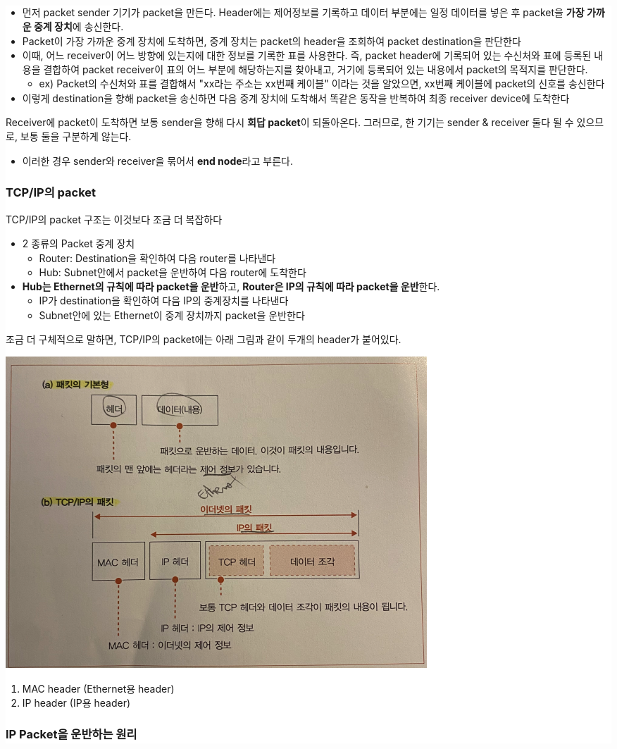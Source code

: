 * 먼저 packet sender 기기가 packet을 만든다. Header에는 제어정보를 기록하고 데이터 부분에는 일정 데이터를 넣은 후 packet을 **가장 가까운 중계 장치**에 송신한다.
* Packet이 가장 가까운 중계 장치에 도착하면, 중계 장치는 packet의 header을 조회하여 packet destination을 판단한다
* 이때, 어느 receiver이 어느 방향에 있는지에 대한 정보를 기록한 표를 사용한다. 즉, packet header에 기록되어 있는 수신처와 표에 등록된 내용을 결합하여 packet receiver이 표의 어느 부분에 해당하는지를 찾아내고, 거기에 등록되어 있는 내용에서 packet의 목적지를 판단한다.
  * ex) Packet의 수신처와 표를 결합해서 "xx라는 주소는 xx번째 케이블" 이라는 것을 알았으면, xx번째 케이블에 packet의 신호를 송신한다
* 이렇게 destination을 향해 packet을 송신하면 다음 중계 장치에 도착해서 똑같은 동작을 반복하여 최종 receiver device에 도착한다

Receiver에 packet이 도착하면 보통 sender을 향해 다시 **회답 packet**이 되돌아온다. 그러므로, 한 기기는 sender & receiver 둘다 될 수 있으므로, 보통 둘을 구분하게 않는다.
* 이러한 경우 sender와 receiver을 묶어서 **end node**라고 부른다.


### TCP/IP의 packet
TCP/IP의 packet 구조는 이것보다 조금 더 복잡하다
* 2 종류의 Packet 중계 장치 
  * <span class="hl">Router</span>: Destination을 확인하여 다음 router를 나타낸다
  * <span class="hl">Hub</span>: Subnet안에서 packet을 운반하여 다음 router에 도착한다
* **Hub는 Ethernet의 규칙에 따라 packet을 운반**하고, **Router은 IP의 규칙에 따라 packet을 운반**한다.
  * IP가 destination을 확인하여 다음 IP의 중계장치를 나타낸다
  * Subnet안에 있는 Ethernet이 중계 장치까지 packet을 운반한다

조금 더 구체적으로 말하면, TCP/IP의 packet에는 아래 그림과 같이 두개의 header가 붙어있다.

![Alt text](/assets/img/network/ch2-05-1.png)

1. <span class="hl">MAC header</span> (Ethernet용 header)
2. <span class="hl">IP header</span> (IP용 header)

### IP Packet을 운반하는 원리
